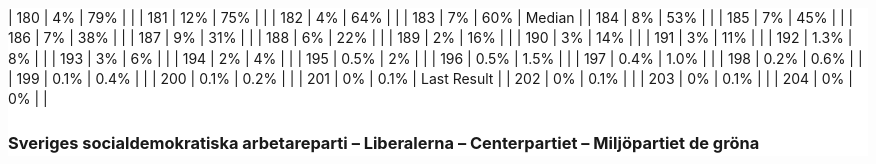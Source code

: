 | 180 | 4% | 79% |  |
| 181 | 12% | 75% |  |
| 182 | 4% | 64% |  |
| 183 | 7% | 60% | Median |
| 184 | 8% | 53% |  |
| 185 | 7% | 45% |  |
| 186 | 7% | 38% |  |
| 187 | 9% | 31% |  |
| 188 | 6% | 22% |  |
| 189 | 2% | 16% |  |
| 190 | 3% | 14% |  |
| 191 | 3% | 11% |  |
| 192 | 1.3% | 8% |  |
| 193 | 3% | 6% |  |
| 194 | 2% | 4% |  |
| 195 | 0.5% | 2% |  |
| 196 | 0.5% | 1.5% |  |
| 197 | 0.4% | 1.0% |  |
| 198 | 0.2% | 0.6% |  |
| 199 | 0.1% | 0.4% |  |
| 200 | 0.1% | 0.2% |  |
| 201 | 0% | 0.1% | Last Result |
| 202 | 0% | 0.1% |  |
| 203 | 0% | 0.1% |  |
| 204 | 0% | 0% |  |

### Sveriges socialdemokratiska arbetareparti – Liberalerna – Centerpartiet – Miljöpartiet de gröna
